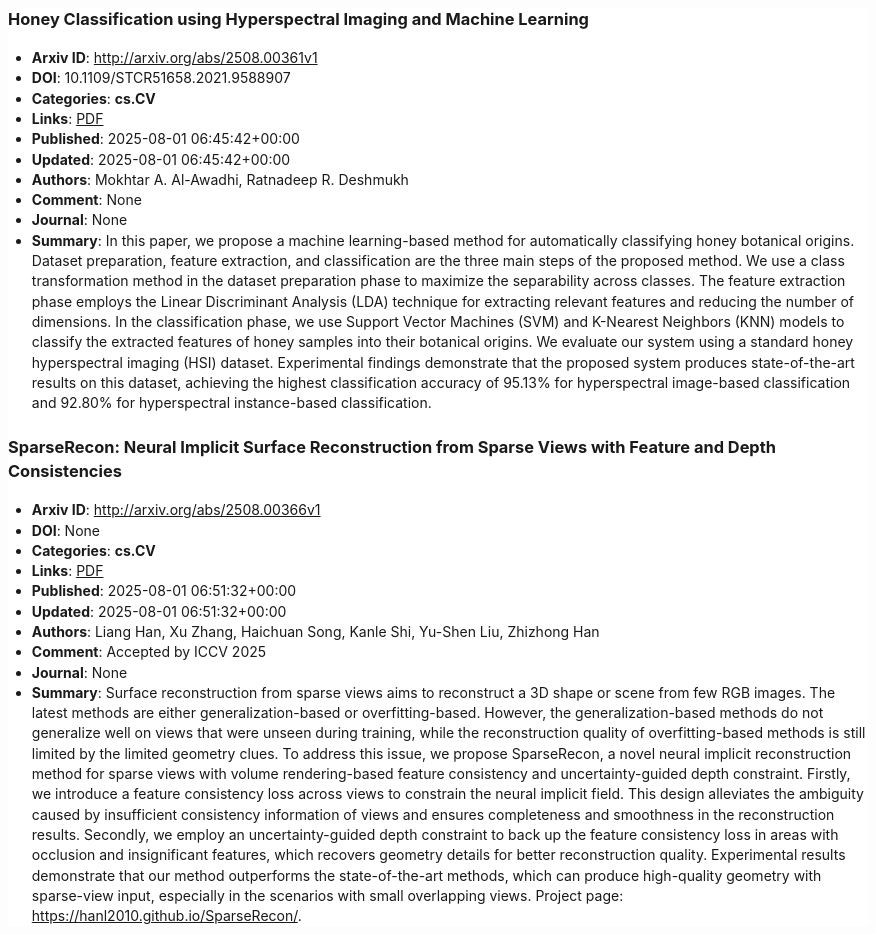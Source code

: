 

### Honey Classification using Hyperspectral Imaging and Machine Learning
- **Arxiv ID**: http://arxiv.org/abs/2508.00361v1
- **DOI**: 10.1109/STCR51658.2021.9588907
- **Categories**: **cs.CV**
- **Links**: [PDF](http://arxiv.org/pdf/2508.00361v1)
- **Published**: 2025-08-01 06:45:42+00:00
- **Updated**: 2025-08-01 06:45:42+00:00
- **Authors**: Mokhtar A. Al-Awadhi, Ratnadeep R. Deshmukh
- **Comment**: None
- **Journal**: None
- **Summary**: In this paper, we propose a machine learning-based method for automatically classifying honey botanical origins. Dataset preparation, feature extraction, and classification are the three main steps of the proposed method. We use a class transformation method in the dataset preparation phase to maximize the separability across classes. The feature extraction phase employs the Linear Discriminant Analysis (LDA) technique for extracting relevant features and reducing the number of dimensions. In the classification phase, we use Support Vector Machines (SVM) and K-Nearest Neighbors (KNN) models to classify the extracted features of honey samples into their botanical origins. We evaluate our system using a standard honey hyperspectral imaging (HSI) dataset. Experimental findings demonstrate that the proposed system produces state-of-the-art results on this dataset, achieving the highest classification accuracy of 95.13% for hyperspectral image-based classification and 92.80% for hyperspectral instance-based classification.



### SparseRecon: Neural Implicit Surface Reconstruction from Sparse Views with Feature and Depth Consistencies
- **Arxiv ID**: http://arxiv.org/abs/2508.00366v1
- **DOI**: None
- **Categories**: **cs.CV**
- **Links**: [PDF](http://arxiv.org/pdf/2508.00366v1)
- **Published**: 2025-08-01 06:51:32+00:00
- **Updated**: 2025-08-01 06:51:32+00:00
- **Authors**: Liang Han, Xu Zhang, Haichuan Song, Kanle Shi, Yu-Shen Liu, Zhizhong Han
- **Comment**: Accepted by ICCV 2025
- **Journal**: None
- **Summary**: Surface reconstruction from sparse views aims to reconstruct a 3D shape or scene from few RGB images. The latest methods are either generalization-based or overfitting-based. However, the generalization-based methods do not generalize well on views that were unseen during training, while the reconstruction quality of overfitting-based methods is still limited by the limited geometry clues. To address this issue, we propose SparseRecon, a novel neural implicit reconstruction method for sparse views with volume rendering-based feature consistency and uncertainty-guided depth constraint. Firstly, we introduce a feature consistency loss across views to constrain the neural implicit field. This design alleviates the ambiguity caused by insufficient consistency information of views and ensures completeness and smoothness in the reconstruction results. Secondly, we employ an uncertainty-guided depth constraint to back up the feature consistency loss in areas with occlusion and insignificant features, which recovers geometry details for better reconstruction quality. Experimental results demonstrate that our method outperforms the state-of-the-art methods, which can produce high-quality geometry with sparse-view input, especially in the scenarios with small overlapping views. Project page: https://hanl2010.github.io/SparseRecon/.
